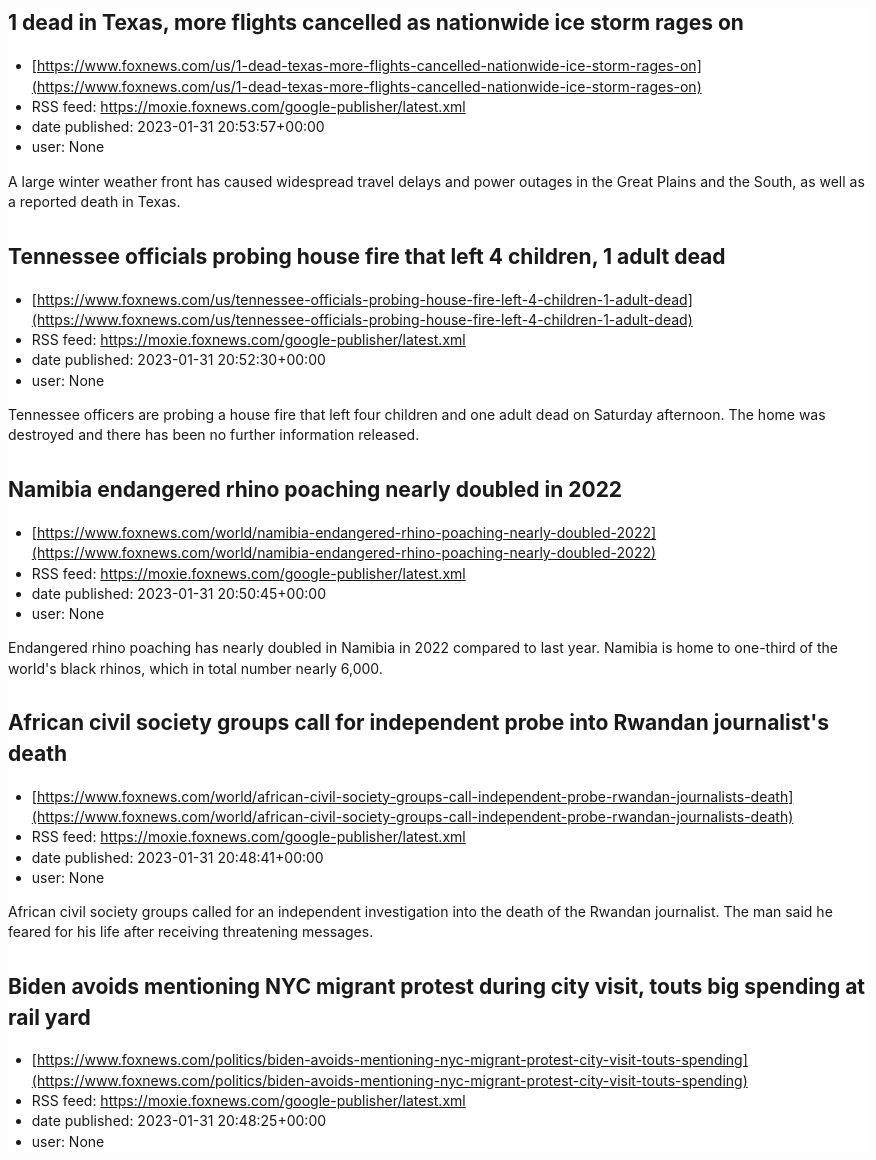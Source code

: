 ## 1 dead in Texas, more flights cancelled as nationwide ice storm rages on
 - [https://www.foxnews.com/us/1-dead-texas-more-flights-cancelled-nationwide-ice-storm-rages-on](https://www.foxnews.com/us/1-dead-texas-more-flights-cancelled-nationwide-ice-storm-rages-on)
 - RSS feed: https://moxie.foxnews.com/google-publisher/latest.xml
 - date published: 2023-01-31 20:53:57+00:00
 - user: None

A large winter weather front has caused widespread travel delays and power outages in the Great Plains and the South, as well as a reported death in Texas.

## Tennessee officials probing house fire that left 4 children, 1 adult dead
 - [https://www.foxnews.com/us/tennessee-officials-probing-house-fire-left-4-children-1-adult-dead](https://www.foxnews.com/us/tennessee-officials-probing-house-fire-left-4-children-1-adult-dead)
 - RSS feed: https://moxie.foxnews.com/google-publisher/latest.xml
 - date published: 2023-01-31 20:52:30+00:00
 - user: None

Tennessee officers are probing a house fire that left four children and one adult dead on Saturday afternoon. The home was destroyed and there has been no further information released.

## Namibia endangered rhino poaching nearly doubled in 2022
 - [https://www.foxnews.com/world/namibia-endangered-rhino-poaching-nearly-doubled-2022](https://www.foxnews.com/world/namibia-endangered-rhino-poaching-nearly-doubled-2022)
 - RSS feed: https://moxie.foxnews.com/google-publisher/latest.xml
 - date published: 2023-01-31 20:50:45+00:00
 - user: None

Endangered rhino poaching has nearly doubled in Namibia in 2022 compared to last year. Namibia is home to one-third of the world's black rhinos, which in total number nearly 6,000.

## African civil society groups call for independent probe into Rwandan journalist's death
 - [https://www.foxnews.com/world/african-civil-society-groups-call-independent-probe-rwandan-journalists-death](https://www.foxnews.com/world/african-civil-society-groups-call-independent-probe-rwandan-journalists-death)
 - RSS feed: https://moxie.foxnews.com/google-publisher/latest.xml
 - date published: 2023-01-31 20:48:41+00:00
 - user: None

African civil society groups called for an independent investigation into the death of the Rwandan journalist. The man said he feared for his life after receiving threatening messages.

## Biden avoids mentioning NYC migrant protest during city visit, touts big spending at rail yard
 - [https://www.foxnews.com/politics/biden-avoids-mentioning-nyc-migrant-protest-city-visit-touts-spending](https://www.foxnews.com/politics/biden-avoids-mentioning-nyc-migrant-protest-city-visit-touts-spending)
 - RSS feed: https://moxie.foxnews.com/google-publisher/latest.xml
 - date published: 2023-01-31 20:48:25+00:00
 - user: None
